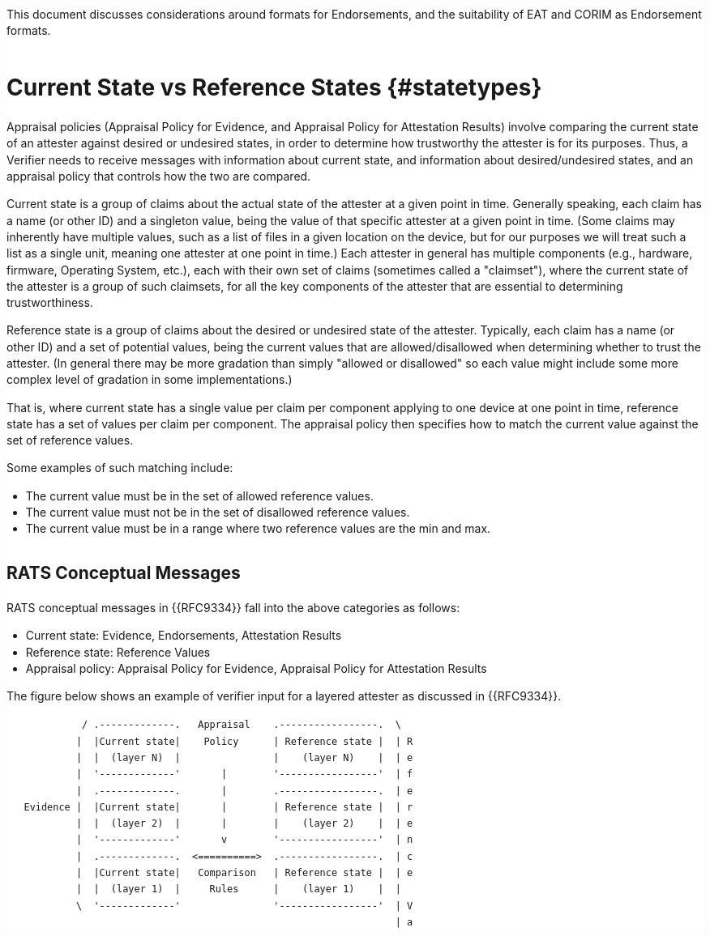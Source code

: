 This document discusses considerations around formats for Endorsements, and
the suitability of EAT and CORIM as Endorsement formats.

# Current State vs Reference States {#statetypes}

Appraisal policies (Appraisal Policy for Evidence, and Appraisal Policy for
Attestation Results) involve comparing the current state of an attester against
desired or undesired states, in order to determine how trustworthy the attester
is for its purposes.  Thus, a Verifier needs to receive messages with information
about current state, and information about desired/undesired states, and an appraisal
policy that controls how the two are compared.

Current state is a group of claims about the actual state of the attester at a
given point in time.  Generally speaking, each claim has a name (or other ID)
and a singleton value, being the value of that specific attester at a given point
in time. (Some claims may inherently have multiple values, such as a list of
files in a given location on the device, but for our purposes we will treat such
a list as a single unit, meaning one attester at one point in time.)  Each
attester in general has multiple components (e.g., hardware, firmware,
Operating System, etc.), each with their own set of claims (sometimes called
a "claimset"), where the current state of the attester is a group of such claimsets,
for all the key components of the attester that are essential to determining
trustworthiness.

Reference state is a group of claims about the desired or undesired state of
the attester.  Typically, each claim has a name (or other ID) and
a set of potential values, being the current values that are allowed/disallowed
when determining whether to trust the attester.  (In general there may be more
gradation than simply "allowed or disallowed" so each value might include some
more complex level of gradation in some implementations.)

That is, where current state has a single value per claim per component
applying to one device at one point in time, reference state has a set of values
per claim per component.  The appraisal policy then specifies how to match
the current value against the set of reference values.

Some examples of such matching include:
* The current value must be in the set of allowed reference values.
* The current value must not be in the set of disallowed reference values.
* The current value must be in a range where two reference values are the min and max.

## RATS Conceptual Messages

RATS conceptual messages in {{RFC9334}} fall into the above categories as follows:

* Current state: Evidence, Endorsements, Attestation Results
* Reference state: Reference Values
* Appraisal policy: Appraisal Policy for Evidence, Appraisal Policy for Attestation Results

The figure below shows an example of verifier input for a layered attester
as discussed in {{RFC9334}}.

~~~~ aasvg
             / .-------------.   Appraisal    .-----------------.  \
            |  |Current state|    Policy      | Reference state |  | R
            |  |  (layer N)  |                |    (layer N)    |  | e
            |  '-------------'       |        '-----------------'  | f
            |  .-------------.       |        .-----------------.  | e
   Evidence |  |Current state|       |        | Reference state |  | r
            |  |  (layer 2)  |       |        |    (layer 2)    |  | e 
            |  '-------------'       v        '-----------------'  | n
            |  .-------------.  <==========>  .-----------------.  | c
            |  |Current state|   Comparison   | Reference state |  | e
            |  |  (layer 1)  |     Rules      |    (layer 1)    |  |  
            \  '-------------'                '-----------------'  | V
                                                                   | a
~~~~